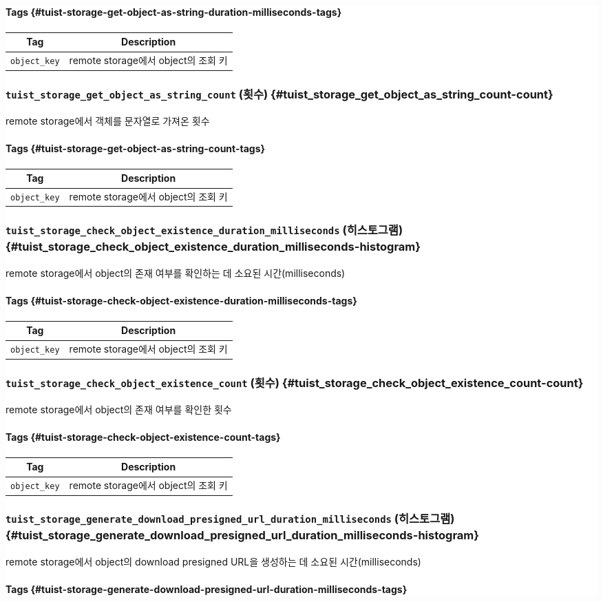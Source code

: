 #### Tags {#tuist-storage-get-object-as-string-duration-milliseconds-tags}

| Tag          | Description                   |
| ------------ | ----------------------------- |
| `object_key` | remote storage에서 object의 조회 키 |

### `tuist_storage_get_object_as_string_count` (횟수) {#tuist_storage_get_object_as_string_count-count}

remote storage에서 객체를 문자열로 가져온 횟수

#### Tags {#tuist-storage-get-object-as-string-count-tags}

| Tag          | Description                   |
| ------------ | ----------------------------- |
| `object_key` | remote storage에서 object의 조회 키 |

### `tuist_storage_check_object_existence_duration_milliseconds` (히스토그램) {#tuist_storage_check_object_existence_duration_milliseconds-histogram}

remote storage에서 object의 존재 여부를 확인하는 데 소요된 시간(milliseconds)

#### Tags {#tuist-storage-check-object-existence-duration-milliseconds-tags}

| Tag          | Description                   |
| ------------ | ----------------------------- |
| `object_key` | remote storage에서 object의 조회 키 |

### `tuist_storage_check_object_existence_count` (횟수) {#tuist_storage_check_object_existence_count-count}

remote storage에서 object의 존재 여부를 확인한 횟수

#### Tags {#tuist-storage-check-object-existence-count-tags}

| Tag          | Description                   |
| ------------ | ----------------------------- |
| `object_key` | remote storage에서 object의 조회 키 |

### `tuist_storage_generate_download_presigned_url_duration_milliseconds` (히스토그램) {#tuist_storage_generate_download_presigned_url_duration_milliseconds-histogram}

remote storage에서 object의 download presigned URL을 생성하는 데 소요된 시간(milliseconds)

#### Tags {#tuist-storage-generate-download-presigned-url-duration-milliseconds-tags}
